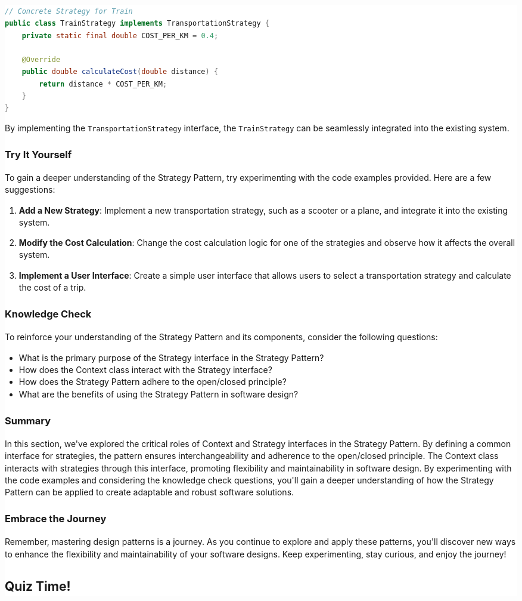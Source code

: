 ```java
// Concrete Strategy for Train
public class TrainStrategy implements TransportationStrategy {
    private static final double COST_PER_KM = 0.4;

    @Override
    public double calculateCost(double distance) {
        return distance * COST_PER_KM;
    }
}
```

By implementing the `TransportationStrategy` interface, the `TrainStrategy` can be seamlessly integrated into the existing system.

### Try It Yourself

To gain a deeper understanding of the Strategy Pattern, try experimenting with the code examples provided. Here are a few suggestions:

1. **Add a New Strategy**: Implement a new transportation strategy, such as a scooter or a plane, and integrate it into the existing system.

2. **Modify the Cost Calculation**: Change the cost calculation logic for one of the strategies and observe how it affects the overall system.

3. **Implement a User Interface**: Create a simple user interface that allows users to select a transportation strategy and calculate the cost of a trip.

### Knowledge Check

To reinforce your understanding of the Strategy Pattern and its components, consider the following questions:

- What is the primary purpose of the Strategy interface in the Strategy Pattern?
- How does the Context class interact with the Strategy interface?
- How does the Strategy Pattern adhere to the open/closed principle?
- What are the benefits of using the Strategy Pattern in software design?

### Summary

In this section, we've explored the critical roles of Context and Strategy interfaces in the Strategy Pattern. By defining a common interface for strategies, the pattern ensures interchangeability and adherence to the open/closed principle. The Context class interacts with strategies through this interface, promoting flexibility and maintainability in software design. By experimenting with the code examples and considering the knowledge check questions, you'll gain a deeper understanding of how the Strategy Pattern can be applied to create adaptable and robust software solutions.

### Embrace the Journey

Remember, mastering design patterns is a journey. As you continue to explore and apply these patterns, you'll discover new ways to enhance the flexibility and maintainability of your software designs. Keep experimenting, stay curious, and enjoy the journey!

## Quiz Time!
